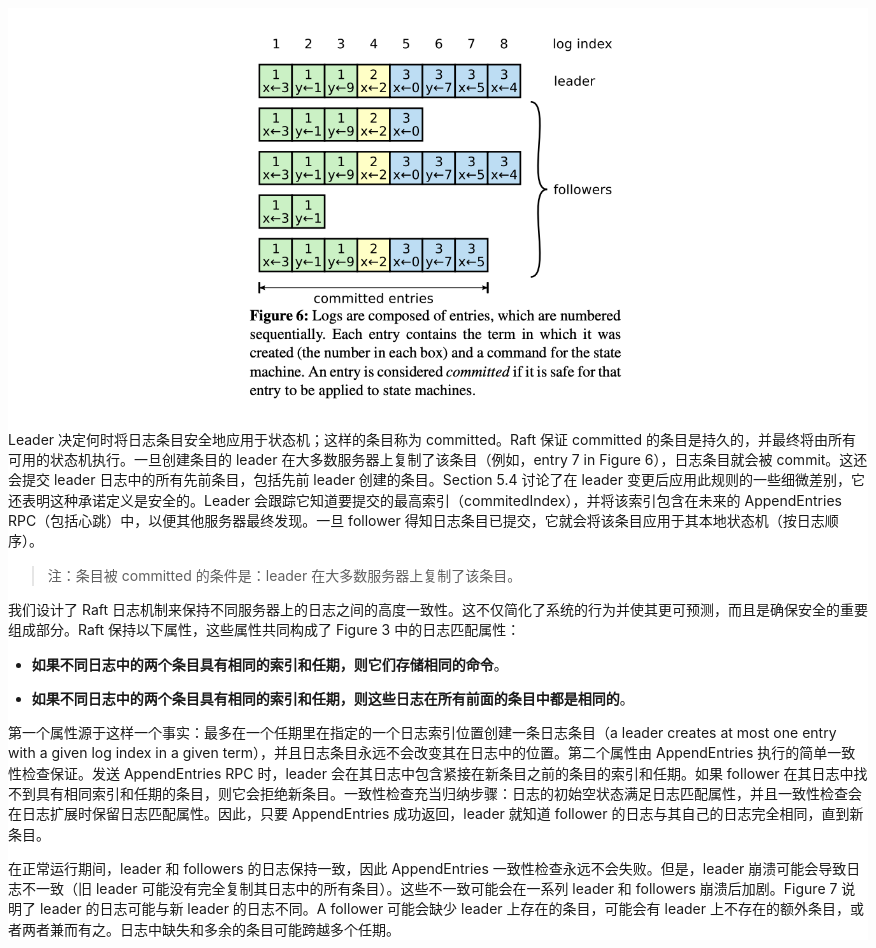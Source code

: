 <div align=center><img src="images/raft_fig_6.png" width=400></div>

Leader 决定何时将日志条目安全地应用于状态机；这样的条目称为 committed。Raft 保证 committed 的条目是持久的，并最终将由所有可用的状态机执行。一旦创建条目的 leader 在大多数服务器上复制了该条目（例如，entry 7 in Figure 6），日志条目就会被 commit。这还会提交 leader 日志中的所有先前条目，包括先前 leader 创建的条目。Section 5.4 讨论了在 leader 变更后应用此规则的一些细微差别，它还表明这种承诺定义是安全的。Leader 会跟踪它知道要提交的最高索引（commitedIndex），并将该索引包含在未来的 AppendEntries RPC（包括心跳）中，以便其他服务器最终发现。一旦 follower 得知日志条目已提交，它就会将该条目应用于其本地状态机（按日志顺序）。

> 注：条目被 committed 的条件是：leader 在大多数服务器上复制了该条目。

我们设计了 Raft 日志机制来保持不同服务器上的日志之间的高度一致性。这不仅简化了系统的行为并使其更可预测，而且是确保安全的重要组成部分。Raft 保持以下属性，这些属性共同构成了 Figure 3 中的日志匹配属性：

* **如果不同日志中的两个条目具有相同的索引和任期，则它们存储相同的命令**。

* **如果不同日志中的两个条目具有相同的索引和任期，则这些日志在所有前面的条目中都是相同的**。

第一个属性源于这样一个事实：最多在一个任期里在指定的一个日志索引位置创建一条日志条目（a leader creates at most one entry with a given log index in a given term），并且日志条目永远不会改变其在日志中的位置。第二个属性由 AppendEntries 执行的简单一致性检查保证。发送 AppendEntries RPC 时，leader 会在其日志中包含紧接在新条目之前的条目的索引和任期。如果 follower 在其日志中找不到具有相同索引和任期的条目，则它会拒绝新条目。一致性检查充当归纳步骤：日志的初始空状态满足日志匹配属性，并且一致性检查会在日志扩展时保留日志匹配属性。因此，只要 AppendEntries 成功返回，leader 就知道 follower 的日志与其自己的日志完全相同，直到新条目。

在正常运行期间，leader 和 followers 的日志保持一致，因此 AppendEntries 一致性检查永远不会失败。但是，leader 崩溃可能会导致日志不一致（旧 leader 可能没有完全复制其日志中的所有条目）。这些不一致可能会在一系列 leader 和 followers 崩溃后加剧。Figure 7 说明了 leader 的日志可能与新 leader 的日志不同。A follower 可能会缺少 leader 上存在的条目，可能会有 leader 上不存在的额外条目，或者两者兼而有之。日志中缺失和多余的条目可能跨越多个任期。
